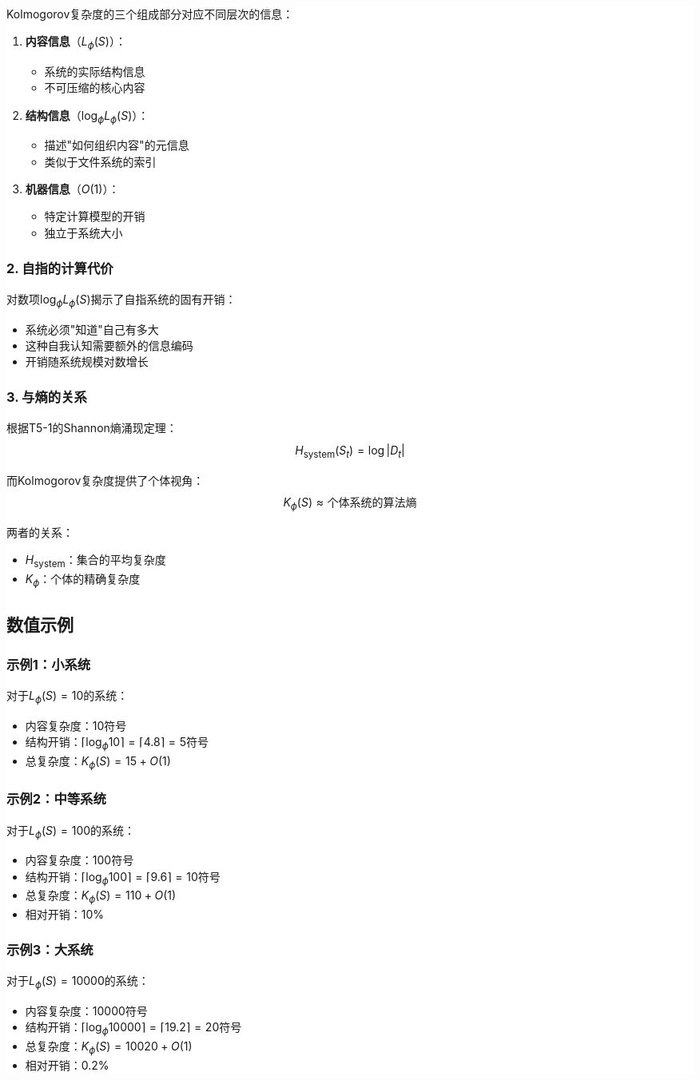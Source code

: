 Kolmogorov复杂度的三个组成部分对应不同层次的信息：

1. **内容信息**（$L_{\phi}(S)$）：
   - 系统的实际结构信息
   - 不可压缩的核心内容

2. **结构信息**（$\log_{\phi} L_{\phi}(S)$）：
   - 描述"如何组织内容"的元信息
   - 类似于文件系统的索引

3. **机器信息**（$O(1)$）：
   - 特定计算模型的开销
   - 独立于系统大小

### 2. 自指的计算代价

对数项$\log_{\phi} L_{\phi}(S)$揭示了自指系统的固有开销：
- 系统必须"知道"自己有多大
- 这种自我认知需要额外的信息编码
- 开销随系统规模对数增长

### 3. 与熵的关系

根据T5-1的Shannon熵涌现定理：
$$
H_{\text{system}}(S_t) = \log |D_t|
$$

而Kolmogorov复杂度提供了个体视角：
$$
K_{\phi}(S) \approx \text{个体系统的算法熵}
$$

两者的关系：
- $H_{\text{system}}$：集合的平均复杂度
- $K_{\phi}$：个体的精确复杂度

## 数值示例

### 示例1：小系统
对于$L_{\phi}(S) = 10$的系统：
- 内容复杂度：10符号
- 结构开销：$\lceil \log_{\phi} 10 \rceil = \lceil 4.8 \rceil = 5$符号
- 总复杂度：$K_{\phi}(S) = 15 + O(1)$

### 示例2：中等系统
对于$L_{\phi}(S) = 100$的系统：
- 内容复杂度：100符号
- 结构开销：$\lceil \log_{\phi} 100 \rceil = \lceil 9.6 \rceil = 10$符号
- 总复杂度：$K_{\phi}(S) = 110 + O(1)$
- 相对开销：10%

### 示例3：大系统
对于$L_{\phi}(S) = 10000$的系统：
- 内容复杂度：10000符号
- 结构开销：$\lceil \log_{\phi} 10000 \rceil = \lceil 19.2 \rceil = 20$符号
- 总复杂度：$K_{\phi}(S) = 10020 + O(1)$
- 相对开销：0.2%
